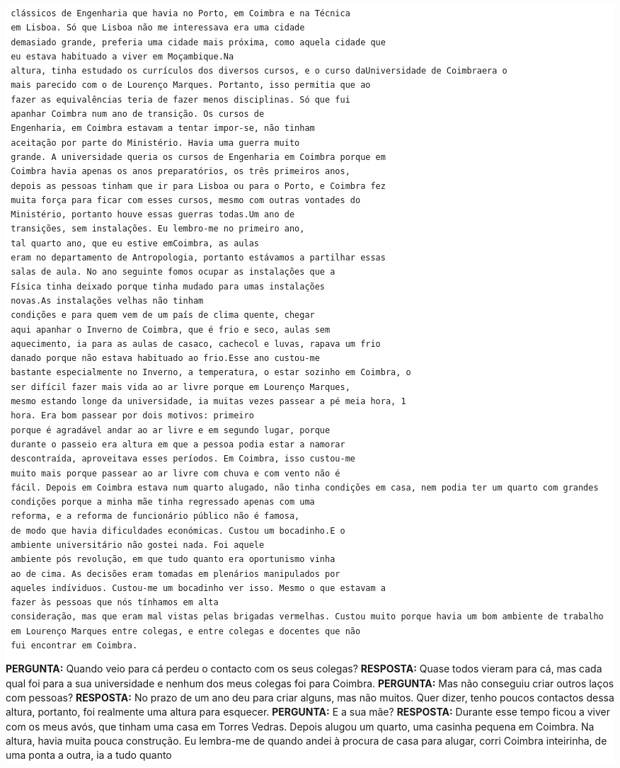 	 clássicos de Engenharia que havia no Porto, em Coimbra e na Técnica
	 em Lisboa. Só que Lisboa não me interessava era uma cidade
	 demasiado grande, preferia uma cidade mais próxima, como aquela cidade que
	 eu estava habituado a viver em Moçambique.Na
	 altura, tinha estudado os currículos dos diversos cursos, e o curso daUniversidade de Coimbraera o
	 mais parecido com o de Lourenço Marques. Portanto, isso permitia que ao
	 fazer as equivalências teria de fazer menos disciplinas. Só que fui
	 apanhar Coimbra num ano de transição. Os cursos de
	 Engenharia, em Coimbra estavam a tentar impor-se, não tinham
	 aceitação por parte do Ministério. Havia uma guerra muito
	 grande. A universidade queria os cursos de Engenharia em Coimbra porque em
	 Coimbra havia apenas os anos preparatórios, os três primeiros anos,
	 depois as pessoas tinham que ir para Lisboa ou para o Porto, e Coimbra fez
	 muita força para ficar com esses cursos, mesmo com outras vontades do
	 Ministério, portanto houve essas guerras todas.Um ano de
	 transições, sem instalações. Eu lembro-me no primeiro ano,
	 tal quarto ano, que eu estive emCoimbra, as aulas
	 eram no departamento de Antropologia, portanto estávamos a partilhar essas
	 salas de aula. No ano seguinte fomos ocupar as instalações que a
	 Física tinha deixado porque tinha mudado para umas instalações
	 novas.As instalações velhas não tinham
	 condições e para quem vem de um país de clima quente, chegar
	 aqui apanhar o Inverno de Coimbra, que é frio e seco, aulas sem
	 aquecimento, ia para as aulas de casaco, cachecol e luvas, rapava um frio
	 danado porque não estava habituado ao frio.Esse ano custou-me
	 bastante especialmente no Inverno, a temperatura, o estar sozinho em Coimbra, o
	 ser difícil fazer mais vida ao ar livre porque em Lourenço Marques,
	 mesmo estando longe da universidade, ia muitas vezes passear a pé meia hora, 1
	 hora. Era bom passear por dois motivos: primeiro
	 porque é agradável andar ao ar livre e em segundo lugar, porque
	 durante o passeio era altura em que a pessoa podia estar a namorar
	 descontraída, aproveitava esses períodos. Em Coimbra, isso custou-me
	 muito mais porque passear ao ar livre com chuva e com vento não é
	 fácil. Depois em Coimbra estava num quarto alugado, não tinha condições em casa, nem podia ter um quarto com grandes
	 condições porque a minha mãe tinha regressado apenas com uma
	 reforma, e a reforma de funcionário público não é famosa,
	 de modo que havia dificuldades económicas. Custou um bocadinho.E o
	 ambiente universitário não gostei nada. Foi aquele
	 ambiente pós revolução, em que tudo quanto era oportunismo vinha
	 ao de cima. As decisões eram tomadas em plenários manipulados por
	 aqueles indíviduos. Custou-me um bocadinho ver isso. Mesmo o que estavam a
	 fazer às pessoas que nós tínhamos em alta
	 consideração, mas que eram mal vistas pelas brigadas vermelhas. Custou muito porque havia um bom ambiente de trabalho
	 em Lourenço Marques entre colegas, e entre colegas e docentes que não
	 fui encontrar em Coimbra.
**PERGUNTA:** Quando veio para cá perdeu o
	 contacto com os seus colegas? 
 **RESPOSTA:** Quase todos vieram para
	 cá, mas cada qual foi para a sua universidade e nenhum dos meus colegas foi
	 para Coimbra.
**PERGUNTA:** Mas não conseguiu criar outros
	 laços com pessoas? 
 **RESPOSTA:** No prazo de um ano deu para criar
	 alguns, mas não muitos. Quer dizer, tenho poucos contactos dessa altura,
	 portanto, foi realmente uma altura para esquecer.
**PERGUNTA:** E a sua
	 mãe? 
 **RESPOSTA:** Durante esse tempo ficou a viver com os meus avós,
	 que tinham uma casa em Torres Vedras. Depois alugou um quarto, uma casinha pequena em Coimbra. Na altura, havia muita
	 pouca construção. Eu lembra-me de quando andei à procura de casa
	 para alugar, corri Coimbra inteirinha, de uma ponta a outra, ia a tudo quanto